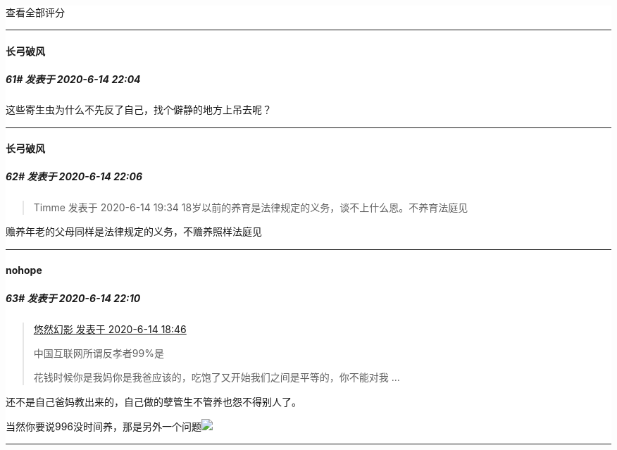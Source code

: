 

查看全部评分






*****

####  长弓破风  
##### 61#       发表于 2020-6-14 22:04




这些寄生虫为什么不先反了自己，找个僻静的地方上吊去呢？







*****

####  长弓破风  
##### 62#       发表于 2020-6-14 22:06



<blockquote>Timme 发表于 2020-6-14 19:34
18岁以前的养育是法律规定的义务，谈不上什么恩。不养育法庭见</blockquote>
赡养年老的父母同样是法律规定的义务，不赡养照样法庭见







*****

####  nohope  
##### 63#       发表于 2020-6-14 22:10



<blockquote><a href="httphttps://bbs.saraba1st.com/2b/forum.php?mod=redirect&amp;goto=findpost&amp;pid=47803129&amp;ptid=1941683" target="_blank">悠然幻影 发表于 2020-6-14 18:46</a>

中国互联网所谓反孝者99%是


花钱时候你是我妈你是我爸应该的，吃饱了又开始我们之间是平等的，你不能对我 ...</blockquote>
还不是自己爸妈教出来的，自己做的孽管生不管养也怨不得别人了。


当然你要说996没时间养，那是另外一个问题<img src="https://static.saraba1st.com/image/smiley/face2017/065.png" referrerpolicy="no-referrer">







*****
